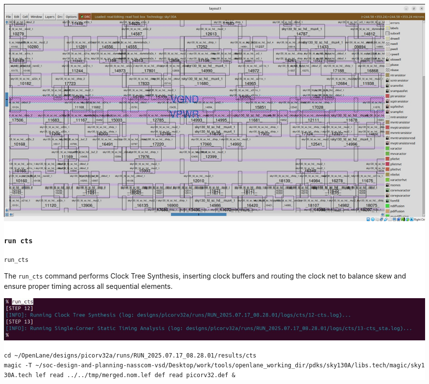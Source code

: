 ![Alt Text](Images/p16.jpg)

### `run cts`

```shell
run_cts
```

The `run_cts` command performs Clock Tree Synthesis, inserting clock buffers and routing the clock net to balance skew and ensure proper timing across all sequential elements.

![Alt Text](Images/cts2.jpg)


```shell
cd ~/OpenLane/designs/picorv32a/runs/RUN_2025.07.17_08.28.01/results/cts
magic -T ~/soc-design-and-planning-nasscom-vsd/Desktop/work/tools/openlane_working_dir/pdks/sky130A/libs.tech/magic/sky130A.tech lef read ../../tmp/merged.nom.lef def read picorv32.def &
```
